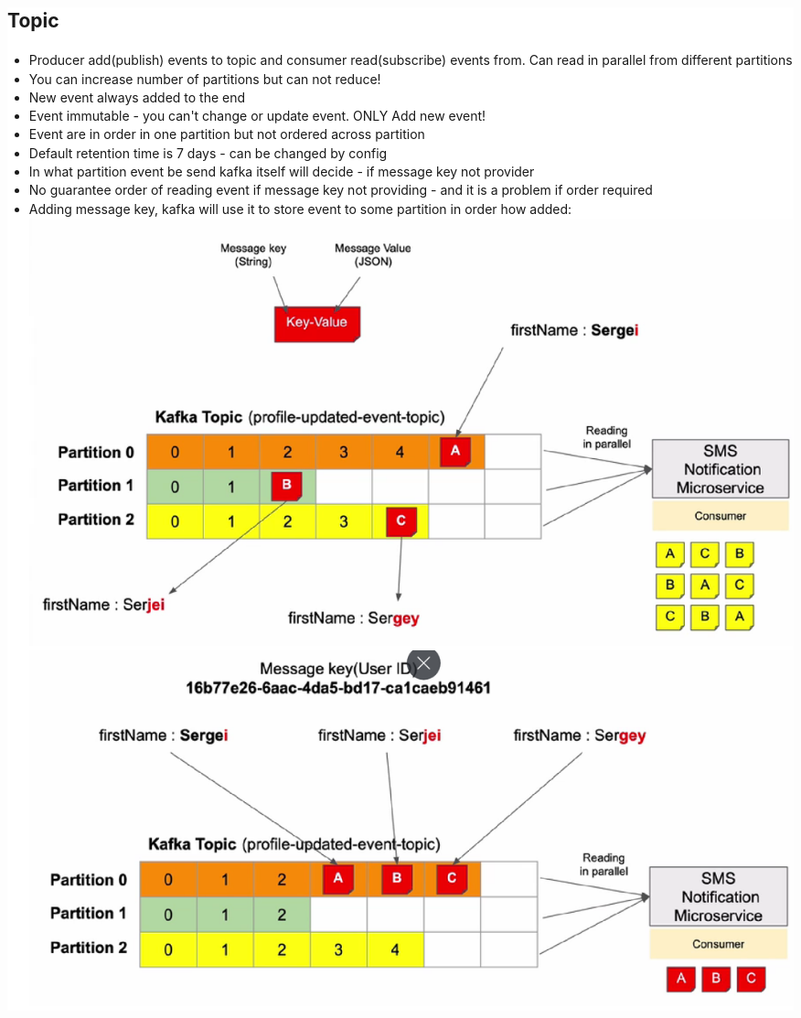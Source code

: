 ## Topic
- Producer add(publish) events to topic and consumer read(subscribe) events from. Can read in parallel from different partitions
- You can increase number of partitions but can not reduce!
- New event always added to the end
- Event immutable - you can't change or update event. ONLY Add new event!
- Event are in order in one partition but not ordered across partition
- Default retention time is 7 days - can be changed by config
- In what partition event be send kafka itself will decide - if message key not provider
- No guarantee order of reading event if message key not providing - and it is a problem if order required
- Adding message key, kafka will use it to store event to some partition in order how added:
![topic-message-key.png](images/topic-message-key.png)
![topic-message-key-2.png](images/topic-message-key-2.png)
